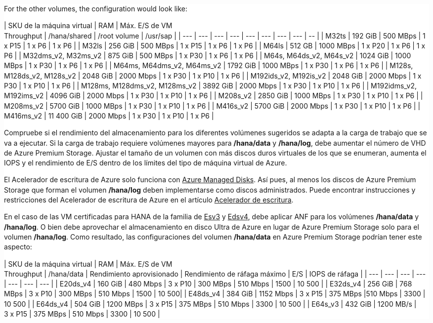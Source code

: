 
For the other volumes, the configuration would look like:

| SKU de la máquina virtual | RAM | Máx. E/S de VM<br /> Throughput | /hana/shared | /root volume | /usr/sap |
| --- | --- | --- | --- | --- | --- | --- | --- | -- |
| M32ts | 192 GiB | 500 MBps | 1 x P15 | 1 x P6 | 1 x P6 |
| M32ls | 256 GiB | 500 MBps |  1 x P15 | 1 x P6 | 1 x P6 |
| M64ls | 512 GB | 1000 MBps | 1 x P20 | 1 x P6 | 1 x P6 |
| M32dms_v2, M32ms_v2 | 875 GiB | 500 MBps | 1 x P30 | 1 x P6 | 1 x P6 |
| M64s, M64ds_v2, M64s_v2 | 1024 GiB | 1000 MBps | 1 x P30 | 1 x P6 | 1 x P6 |
| M64ms, M64dms_v2, M64ms_v2 | 1792 GiB | 1000 MBps | 1 x P30 | 1 x P6 | 1 x P6 | 
| M128s, M128ds_v2, M128s_v2 | 2048 GiB | 2000 Mbps | 1 x P30 | 1 x P10 | 1 x P6 | 
| M192ids_v2, M192is_v2  | 2048 GiB | 2000 Mbps | 1 x P30 | 1 x P10 | 1 x P6 | 
| M128ms, M128dms_v2, M128ms_v2 | 3892 GiB | 2000 Mbps | 1 x P30 | 1 x P10 | 1 x P6 |
| M192idms_v2, M192ims_v2  | 4096 GiB | 2000 Mbps | 1 x P30 | 1 x P10 | 1 x P6 |
| M208s_v2 | 2850 GiB | 1000 MBps |  1 x P30 | 1 x P10 | 1 x P6 |
| M208ms_v2 | 5700 GiB | 1000 MBps | 1 x P30 | 1 x P10 | 1 x P6 | 
| M416s_v2 | 5700 GiB | 2000 Mbps |  1 x P30 | 1 x P10 | 1 x P6 | 
| M416ms_v2 | 11 400 GiB | 2000 Mbps | 1 x P30 | 1 x P10 | 1 x P6 | 


Compruebe si el rendimiento del almacenamiento para los diferentes volúmenes sugeridos se adapta a la carga de trabajo que se va a ejecutar. Si la carga de trabajo requiere volúmenes mayores para **/hana/data** y **/hana/log**, debe aumentar el número de VHD de Azure Premium Storage. Ajustar el tamaño de un volumen con más discos duros virtuales de los que se enumeran, aumenta el IOPS y el rendimiento de E/S dentro de los límites del tipo de máquina virtual de Azure.

El Acelerador de escritura de Azure solo funciona con [Azure Managed Disks](https://azure.microsoft.com/services/managed-disks/). Así pues, al menos los discos de Azure Premium Storage que forman el volumen **/hana/log** deben implementarse como discos administrados. Puede encontrar instrucciones y restricciones del Acelerador de escritura de Azure en el artículo [Acelerador de escritura](../../how-to-enable-write-accelerator.md).

En el caso de las VM certificadas para HANA de la familia de [Esv3](../../ev3-esv3-series.md?toc=/azure/virtual-machines/linux/toc.json&bc=/azure/virtual-machines/linux/breadcrumb/toc.json#esv3-series) y [Edsv4](../../edv4-edsv4-series.md?toc=/azure/virtual-machines/linux/toc.json&bc=/azure/virtual-machines/linux/breadcrumb/toc.json#edsv4-series), debe aplicar ANF para los volúmenes **/hana/data** y **/hana/log**. O bien debe aprovechar el almacenamiento en disco Ultra de Azure en lugar de Azure Premium Storage solo para el volumen **/hana/log**. Como resultado, las configuraciones del volumen **/hana/data** en Azure Premium Storage podrían tener este aspecto:

| SKU de la máquina virtual | RAM | Máx. E/S de VM<br /> Throughput | /hana/data | Rendimiento aprovisionado | Rendimiento de ráfaga máximo | E/S | IOPS de ráfaga |
| --- | --- | --- | --- | --- | --- | --- |
| E20ds_v4 | 160 GiB | 480 Mbps | 3 x P10 | 300 MBps | 510 Mbps | 1500 | 10 500 |
| E32ds_v4 | 256 GiB | 768 MBps | 3 x P10 |  300 MBps | 510 Mbps | 1500 | 10 500|
| E48ds_v4 | 384 GiB | 1152 Mbps | 3 x P15 |  375 MBps |510 Mbps | 3300  | 10 500 | 
| E64ds_v4 | 504 GiB | 1200 MBps | 3 x P15 |  375 MBps | 510 Mbps | 3300 | 10 500 | 
| E64s_v3 | 432 GiB | 1200 MB/s | 3 x P15 |  375 MBps | 510 Mbps | 3300 | 10 500 | 
